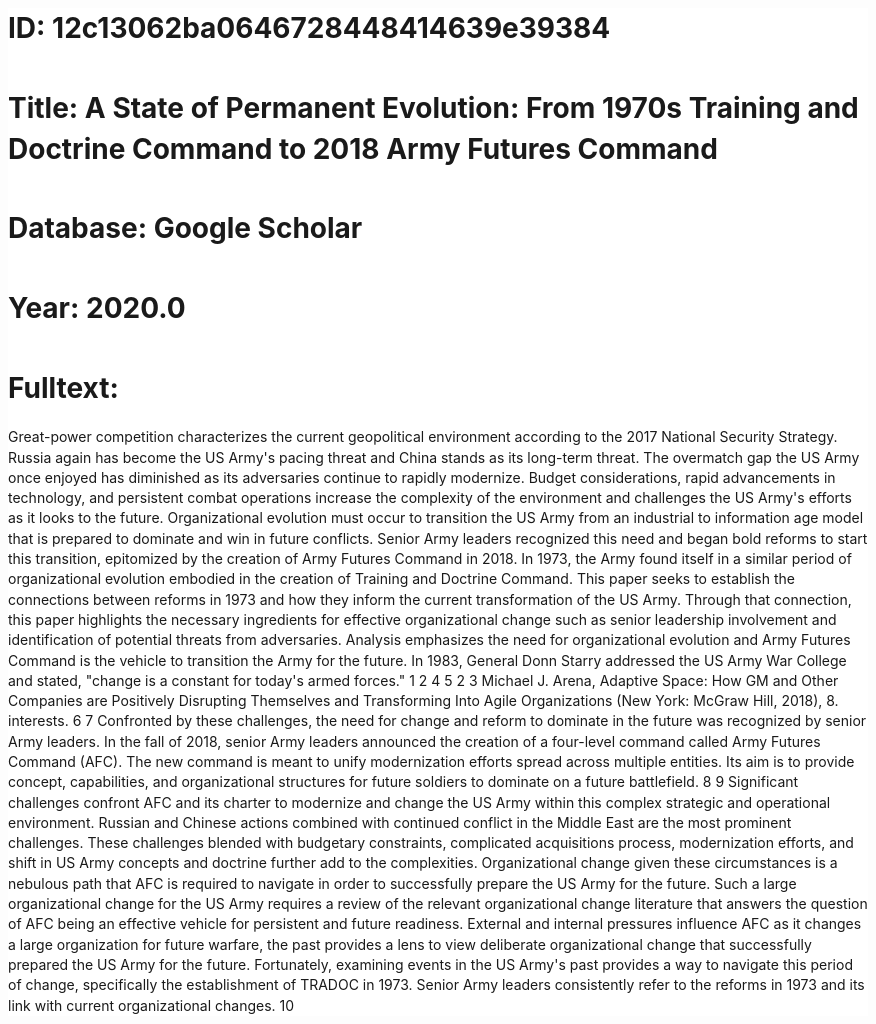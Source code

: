 # ID: 12c13062ba0646728448414639e39384
# Title: A State of Permanent Evolution: From 1970s Training and Doctrine Command to 2018 Army Futures Command
# Database: Google Scholar
# Year: 2020.0
# Fulltext:
Great-power competition characterizes the current geopolitical environment according to the 2017 National Security Strategy. Russia again has become the US Army's pacing threat and China stands as its long-term threat. The overmatch gap the US Army once enjoyed has diminished as its adversaries continue to rapidly modernize. Budget considerations, rapid advancements in technology, and persistent combat operations increase the complexity of the environment and challenges the US Army's efforts as it looks to the future. Organizational evolution must occur to transition the US Army from an industrial to information age model that is prepared to dominate and win in future conflicts. Senior Army leaders recognized this need and began bold reforms to start this transition, epitomized by the creation of Army Futures Command in 2018. In 1973, the Army found itself in a similar period of organizational evolution embodied in the creation of Training and Doctrine Command. This paper seeks to establish the connections between reforms in 1973 and how they inform the current transformation of the US Army. Through that connection, this paper highlights the necessary ingredients for effective organizational change such as senior leadership involvement and identification of potential threats from adversaries. Analysis emphasizes the need for organizational evolution and Army Futures Command is the vehicle to transition the Army for the future.
In 1983, General Donn Starry addressed the US Army War College and stated, "change is a constant for today's armed forces." 
1
2
4
5
2
3 Michael J. Arena, Adaptive Space: How GM and Other Companies are Positively Disrupting  Themselves and Transforming Into Agile Organizations (New York: McGraw Hill, 2018), 8.  interests. 
6
7
Confronted by these challenges, the need for change and reform to dominate in the future was recognized by senior Army leaders. In the fall of 2018, senior Army leaders announced the creation of a four-level command called Army Futures Command (AFC). The new command is meant to unify modernization efforts spread across multiple entities. Its aim is to provide concept, capabilities, and organizational structures for future soldiers to dominate on a future battlefield. 
8
9
Significant challenges confront AFC and its charter to modernize and change the US Army within this complex strategic and operational environment. Russian and Chinese actions combined with continued conflict in the Middle East are the most prominent challenges. These challenges blended with budgetary constraints, complicated acquisitions process, modernization efforts, and shift in US Army concepts and doctrine further add to the complexities. Organizational change given these circumstances is a nebulous path that AFC is required to navigate in order to successfully prepare the US Army for the future. Such a large organizational change for the US Army requires a review of the relevant organizational change literature that answers the question of AFC being an effective vehicle for persistent and future readiness. External and internal pressures influence AFC as it changes a large organization for future warfare, the past provides a lens to view deliberate organizational change that successfully prepared the US Army for the future.
Fortunately, examining events in the US Army's past provides a way to navigate this period of change, specifically the establishment of TRADOC in 1973. Senior Army leaders consistently refer to the reforms in 1973 and its link with current organizational changes. 
10